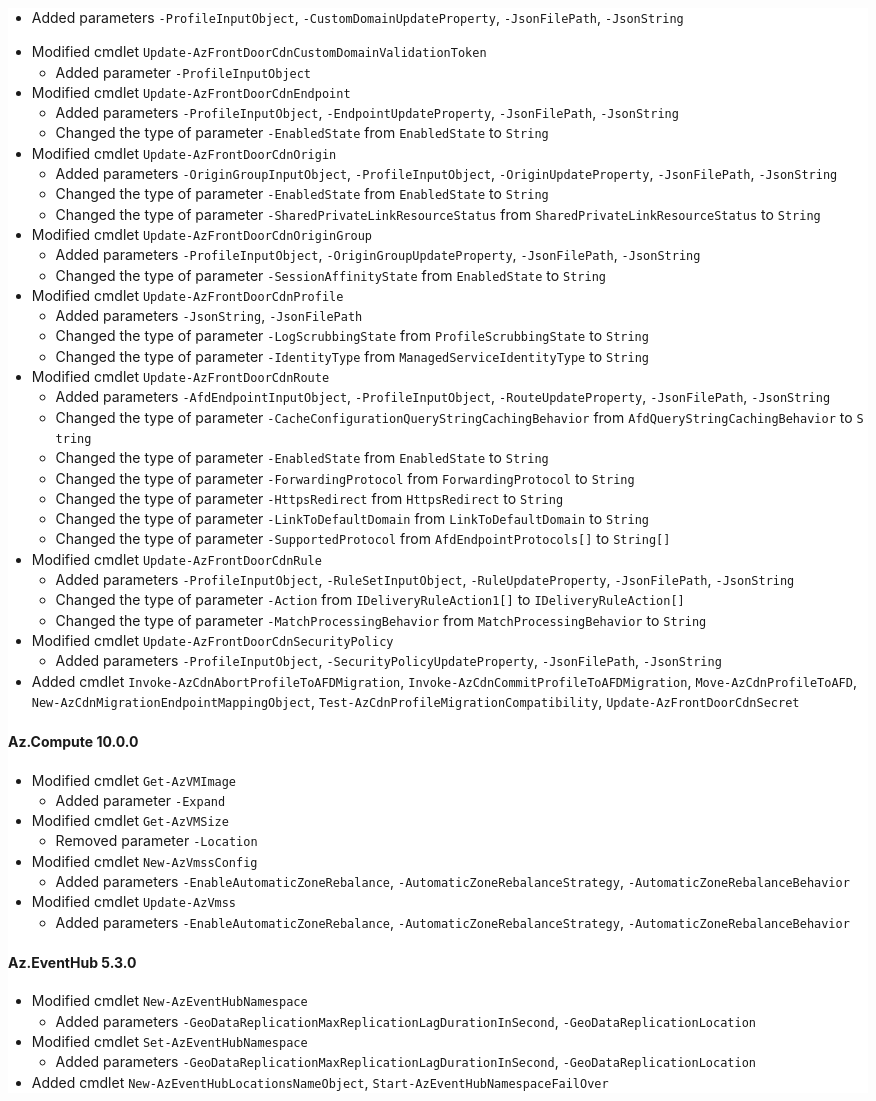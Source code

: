    - Added parameters `-ProfileInputObject`, `-CustomDomainUpdateProperty`, `-JsonFilePath`, `-JsonString`
* Modified cmdlet `Update-AzFrontDoorCdnCustomDomainValidationToken`
   - Added parameter `-ProfileInputObject`
* Modified cmdlet `Update-AzFrontDoorCdnEndpoint`
   - Added parameters `-ProfileInputObject`, `-EndpointUpdateProperty`, `-JsonFilePath`, `-JsonString`
   - Changed the type of parameter `-EnabledState` from `EnabledState` to `String`
* Modified cmdlet `Update-AzFrontDoorCdnOrigin`
   - Added parameters `-OriginGroupInputObject`, `-ProfileInputObject`, `-OriginUpdateProperty`, `-JsonFilePath`, `-JsonString`
   - Changed the type of parameter `-EnabledState` from `EnabledState` to `String`
   - Changed the type of parameter `-SharedPrivateLinkResourceStatus` from `SharedPrivateLinkResourceStatus` to `String`
* Modified cmdlet `Update-AzFrontDoorCdnOriginGroup`
   - Added parameters `-ProfileInputObject`, `-OriginGroupUpdateProperty`, `-JsonFilePath`, `-JsonString`
   - Changed the type of parameter `-SessionAffinityState` from `EnabledState` to `String`
* Modified cmdlet `Update-AzFrontDoorCdnProfile`
   - Added parameters `-JsonString`, `-JsonFilePath`
   - Changed the type of parameter `-LogScrubbingState` from `ProfileScrubbingState` to `String`
   - Changed the type of parameter `-IdentityType` from `ManagedServiceIdentityType` to `String`
* Modified cmdlet `Update-AzFrontDoorCdnRoute`
   - Added parameters `-AfdEndpointInputObject`, `-ProfileInputObject`, `-RouteUpdateProperty`, `-JsonFilePath`, `-JsonString`
   - Changed the type of parameter `-CacheConfigurationQueryStringCachingBehavior` from `AfdQueryStringCachingBehavior` to `String`
   - Changed the type of parameter `-EnabledState` from `EnabledState` to `String`
   - Changed the type of parameter `-ForwardingProtocol` from `ForwardingProtocol` to `String`
   - Changed the type of parameter `-HttpsRedirect` from `HttpsRedirect` to `String`
   - Changed the type of parameter `-LinkToDefaultDomain` from `LinkToDefaultDomain` to `String`
   - Changed the type of parameter `-SupportedProtocol` from `AfdEndpointProtocols[]` to `String[]`
* Modified cmdlet `Update-AzFrontDoorCdnRule`
   - Added parameters `-ProfileInputObject`, `-RuleSetInputObject`, `-RuleUpdateProperty`, `-JsonFilePath`, `-JsonString`
   - Changed the type of parameter `-Action` from `IDeliveryRuleAction1[]` to `IDeliveryRuleAction[]`
   - Changed the type of parameter `-MatchProcessingBehavior` from `MatchProcessingBehavior` to `String`
* Modified cmdlet `Update-AzFrontDoorCdnSecurityPolicy`
   - Added parameters `-ProfileInputObject`, `-SecurityPolicyUpdateProperty`, `-JsonFilePath`, `-JsonString`
* Added cmdlet `Invoke-AzCdnAbortProfileToAFDMigration`, `Invoke-AzCdnCommitProfileToAFDMigration`, `Move-AzCdnProfileToAFD`, `New-AzCdnMigrationEndpointMappingObject`, `Test-AzCdnProfileMigrationCompatibility`, `Update-AzFrontDoorCdnSecret`
#### Az.Compute 10.0.0 
* Modified cmdlet `Get-AzVMImage`
   - Added parameter `-Expand`
* Modified cmdlet `Get-AzVMSize`
   - Removed parameter `-Location`
* Modified cmdlet `New-AzVmssConfig`
   - Added parameters `-EnableAutomaticZoneRebalance`, `-AutomaticZoneRebalanceStrategy`, `-AutomaticZoneRebalanceBehavior`
* Modified cmdlet `Update-AzVmss`
   - Added parameters `-EnableAutomaticZoneRebalance`, `-AutomaticZoneRebalanceStrategy`, `-AutomaticZoneRebalanceBehavior`
#### Az.EventHub 5.3.0 
* Modified cmdlet `New-AzEventHubNamespace`
   - Added parameters `-GeoDataReplicationMaxReplicationLagDurationInSecond`, `-GeoDataReplicationLocation`
* Modified cmdlet `Set-AzEventHubNamespace`
   - Added parameters `-GeoDataReplicationMaxReplicationLagDurationInSecond`, `-GeoDataReplicationLocation`
* Added cmdlet `New-AzEventHubLocationsNameObject`, `Start-AzEventHubNamespaceFailOver`